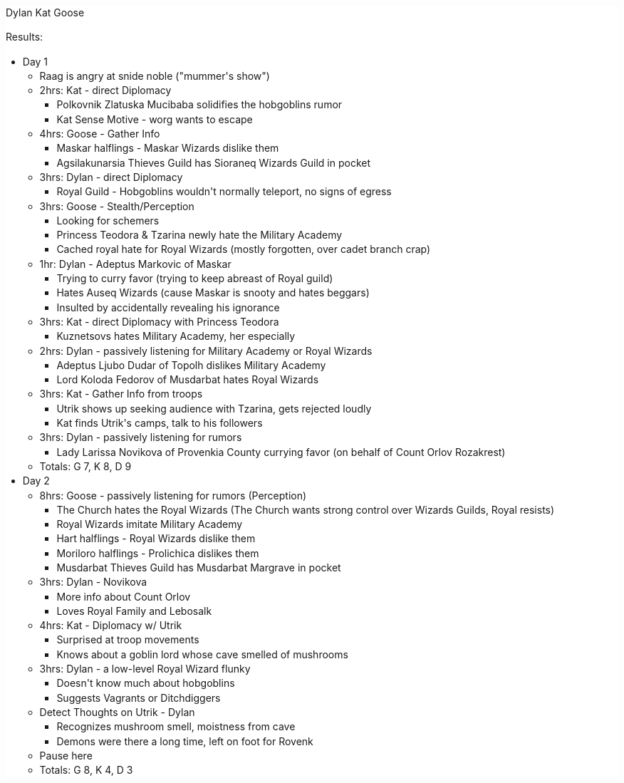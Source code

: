 Dylan
Kat
Goose

Results:
- Day 1
  - Raag is angry at snide noble ("mummer's show")
  - 2hrs: Kat - direct Diplomacy
    - Polkovnik Zlatuska Mucibaba solidifies the hobgoblins rumor
    - Kat Sense Motive - worg wants to escape
  - 4hrs: Goose - Gather Info
    - Maskar halflings - Maskar Wizards dislike them
    - Agsilakunarsia Thieves Guild has Sioraneq Wizards Guild in pocket
  - 3hrs: Dylan - direct Diplomacy
    - Royal Guild - Hobgoblins wouldn't normally teleport, no signs of egress
  - 3hrs: Goose - Stealth/Perception
    - Looking for schemers
    - Princess Teodora & Tzarina newly hate the Military Academy
    - Cached royal hate for Royal Wizards (mostly forgotten, over cadet branch crap)
  - 1hr: Dylan - Adeptus Markovic of Maskar
    - Trying to curry favor (trying to keep abreast of Royal guild)
    - Hates Auseq Wizards (cause Maskar is snooty and hates beggars)
    - Insulted by accidentally revealing his ignorance
  - 3hrs: Kat - direct Diplomacy with Princess Teodora
    - Kuznetsovs hates Military Academy, her especially
  - 2hrs: Dylan - passively listening for Military Academy or Royal Wizards
    - Adeptus Ljubo Dudar of Topolh dislikes Military Academy
    - Lord Koloda Fedorov of Musdarbat hates Royal Wizards
  - 3hrs: Kat - Gather Info from troops
    - Utrik shows up seeking audience with Tzarina, gets rejected loudly
    - Kat finds Utrik's camps, talk to his followers
  - 3hrs: Dylan - passively listening for rumors
    - Lady Larissa Novikova of Provenkia County currying favor (on behalf of Count Orlov Rozakrest)
  - Totals: G 7, K 8, D 9
- Day 2
  - 8hrs: Goose - passively listening for rumors (Perception)
    - The Church hates the Royal Wizards (The Church wants strong control over Wizards Guilds, Royal resists)
    - Royal Wizards imitate Military Academy
    - Hart halflings - Royal Wizards dislike them
    - Moriloro halflings - Prolichica dislikes them
    - Musdarbat Thieves Guild has Musdarbat Margrave in pocket
  - 3hrs: Dylan - Novikova
    - More info about Count Orlov
    - Loves Royal Family and Lebosalk
  - 4hrs: Kat - Diplomacy w/ Utrik
    - Surprised at troop movements
    - Knows about a goblin lord whose cave smelled of mushrooms
  - 3hrs: Dylan - a low-level Royal Wizard flunky
    - Doesn't know much about hobgoblins
    - Suggests Vagrants or Ditchdiggers
  - Detect Thoughts on Utrik - Dylan
    - Recognizes mushroom smell, moistness from cave
    - Demons were there a long time, left on foot for Rovenk
  - Pause here
  - Totals: G 8, K 4, D 3
